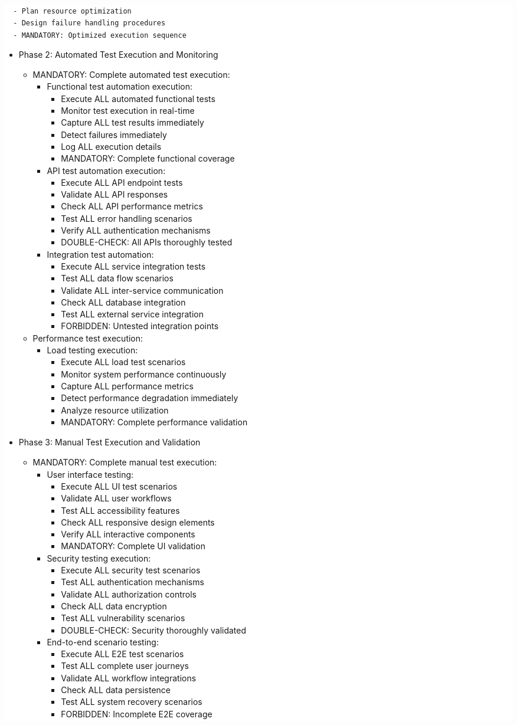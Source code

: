       - Plan resource optimization
      - Design failure handling procedures
      - MANDATORY: Optimized execution sequence

- Phase 2: Automated Test Execution and Monitoring

  - MANDATORY: Complete automated test execution:
    - Functional test automation execution:
      - Execute ALL automated functional tests
      - Monitor test execution in real-time
      - Capture ALL test results immediately
      - Detect failures immediately
      - Log ALL execution details
      - MANDATORY: Complete functional coverage
    - API test automation execution:
      - Execute ALL API endpoint tests
      - Validate ALL API responses
      - Check ALL API performance metrics
      - Test ALL error handling scenarios
      - Verify ALL authentication mechanisms
      - DOUBLE-CHECK: All APIs thoroughly tested
    - Integration test automation:
      - Execute ALL service integration tests
      - Test ALL data flow scenarios
      - Validate ALL inter-service communication
      - Check ALL database integration
      - Test ALL external service integration
      - FORBIDDEN: Untested integration points
  - Performance test execution:
    - Load testing execution:
      - Execute ALL load test scenarios
      - Monitor system performance continuously
      - Capture ALL performance metrics
      - Detect performance degradation immediately
      - Analyze resource utilization
      - MANDATORY: Complete performance validation

- Phase 3: Manual Test Execution and Validation

  - MANDATORY: Complete manual test execution:
    - User interface testing:
      - Execute ALL UI test scenarios
      - Validate ALL user workflows
      - Test ALL accessibility features
      - Check ALL responsive design elements
      - Verify ALL interactive components
      - MANDATORY: Complete UI validation
    - Security testing execution:
      - Execute ALL security test scenarios
      - Test ALL authentication mechanisms
      - Validate ALL authorization controls
      - Check ALL data encryption
      - Test ALL vulnerability scenarios
      - DOUBLE-CHECK: Security thoroughly validated
    - End-to-end scenario testing:
      - Execute ALL E2E test scenarios
      - Test ALL complete user journeys
      - Validate ALL workflow integrations
      - Check ALL data persistence
      - Test ALL system recovery scenarios
      - FORBIDDEN: Incomplete E2E coverage
